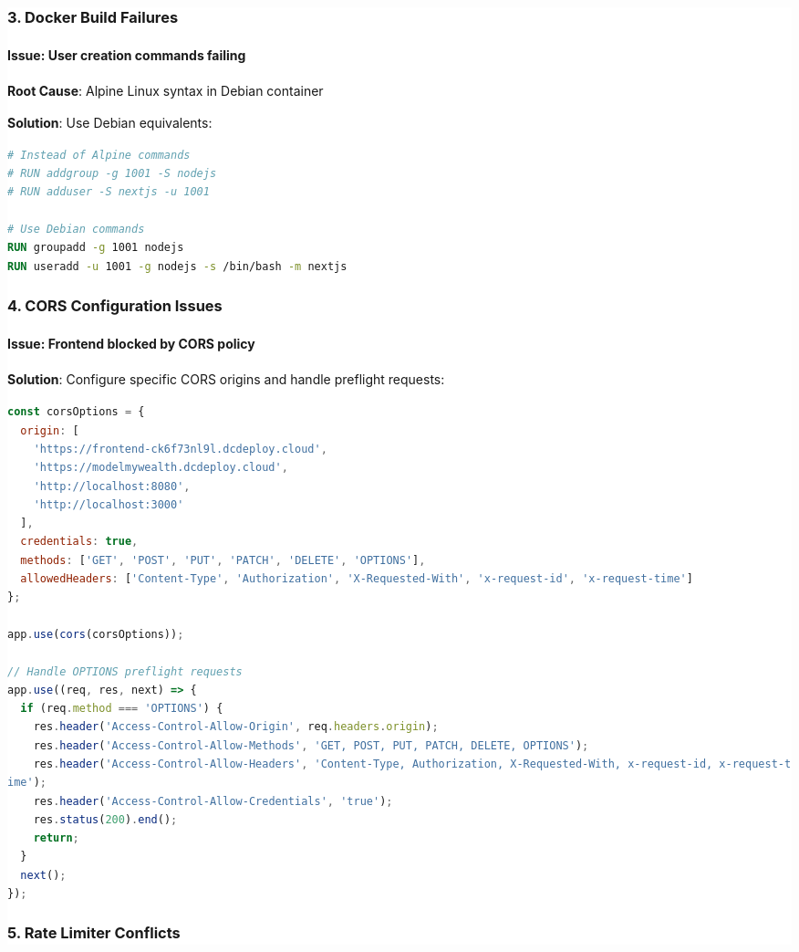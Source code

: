 ### **3. Docker Build Failures**

#### **Issue**: User creation commands failing
**Root Cause**: Alpine Linux syntax in Debian container

**Solution**: Use Debian equivalents:
```dockerfile
# Instead of Alpine commands
# RUN addgroup -g 1001 -S nodejs
# RUN adduser -S nextjs -u 1001

# Use Debian commands
RUN groupadd -g 1001 nodejs
RUN useradd -u 1001 -g nodejs -s /bin/bash -m nextjs
```

### **4. CORS Configuration Issues**

#### **Issue**: Frontend blocked by CORS policy
**Solution**: Configure specific CORS origins and handle preflight requests:
```javascript
const corsOptions = {
  origin: [
    'https://frontend-ck6f73nl9l.dcdeploy.cloud',
    'https://modelmywealth.dcdeploy.cloud',
    'http://localhost:8080',
    'http://localhost:3000'
  ],
  credentials: true,
  methods: ['GET', 'POST', 'PUT', 'PATCH', 'DELETE', 'OPTIONS'],
  allowedHeaders: ['Content-Type', 'Authorization', 'X-Requested-With', 'x-request-id', 'x-request-time']
};

app.use(cors(corsOptions));

// Handle OPTIONS preflight requests
app.use((req, res, next) => {
  if (req.method === 'OPTIONS') {
    res.header('Access-Control-Allow-Origin', req.headers.origin);
    res.header('Access-Control-Allow-Methods', 'GET, POST, PUT, PATCH, DELETE, OPTIONS');
    res.header('Access-Control-Allow-Headers', 'Content-Type, Authorization, X-Requested-With, x-request-id, x-request-time');
    res.header('Access-Control-Allow-Credentials', 'true');
    res.status(200).end();
    return;
  }
  next();
});
```

### **5. Rate Limiter Conflicts**

